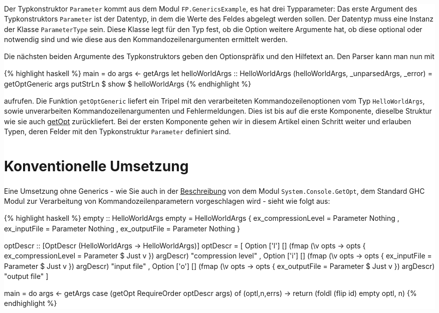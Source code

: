 Der Typkonstruktor `Parameter` kommt aus dem Modul `FP.GenericsExample`, es hat drei Typparameter:
Das erste Argument des Typkonstruktors `Parameter` ist der Datentyp, in dem die Werte des Feldes abgelegt werden sollen. Der Datentyp muss eine Instanz der Klasse `ParameterType` sein. Diese Klasse legt für den Typ fest, ob die Option weitere Argumente hat, ob diese optional oder notwendig sind und wie diese aus den Kommandozeilenargumenten ermittelt werden.

Die nächsten beiden Argumente des Typkonstruktors geben den Optionspräfix und den Hilfetext an. Den Parser kann man nun mit

{% highlight haskell %}
main =
    do args <- getArgs
       let helloWorldArgs :: HelloWorldArgs
           (helloWorldArgs, _unparsedArgs, _error) = getOptGeneric args
       putStrLn $ show $ helloWorldArgs
{% endhighlight %}

aufrufen. Die Funktion `getOptGeneric` liefert ein Tripel mit den verarbeiteten Kommandozeilenoptionen vom Typ `HelloWorldArgs`, sowie unverarbeiten Kommandozeilenargumenten und Fehlermeldungen. Dies ist bis auf die erste Komponente, dieselbe Struktur wie sie auch [getOpt](https://hackage.haskell.org/package/base-4.7.0.1/docs/System-Console-GetOpt.html#g:1) zurückliefert. Bei der ersten Komponente gehen wir in diesem Artikel einen Schritt weiter und erlauben Typen, deren Felder mit den Typkonstruktur `Parameter` definiert sind.

# Konventionelle Umsetzung #

Eine Umsetzung ohne Generics - wie Sie auch in der [Beschreibung](http://hackage.haskell.org/package/base-4.8.0.0/docs/System-Console-GetOpt.html) von dem Modul `System.Console.GetOpt`, dem Standard GHC Modul zur Verarbeitung von Kommandozeilenparametern vorgeschlagen wird - sieht wie folgt aus:

{% highlight haskell %}
empty :: HelloWorldArgs
empty
    = HelloWorldArgs
      { ex_compressionLevel = Parameter Nothing
      , ex_inputFile = Parameter Nothing
      , ex_outputFile = Parameter Nothing
      }

optDescr :: [OptDescr (HelloWorldArgs -> HelloWorldArgs)]
optDescr =
    [ Option ['l'] []
     (fmap (\v opts -> opts { ex_compressionLevel = Parameter $ Just v }) argDescr)
     "compression level"
    , Option ['i'] []
     (fmap (\v opts -> opts { ex_inputFile = Parameter $ Just v }) argDescr)
     "input file"
    , Option ['o'] []
     (fmap (\v opts -> opts { ex_outputFile = Parameter $ Just v }) argDescr)
     "output file"
    ]

main =
    do args <- getArgs
       case (getOpt RequireOrder optDescr args) of
         (optl,n,errs) -> return (foldl (flip id) empty optl, n)
{% endhighlight %}
